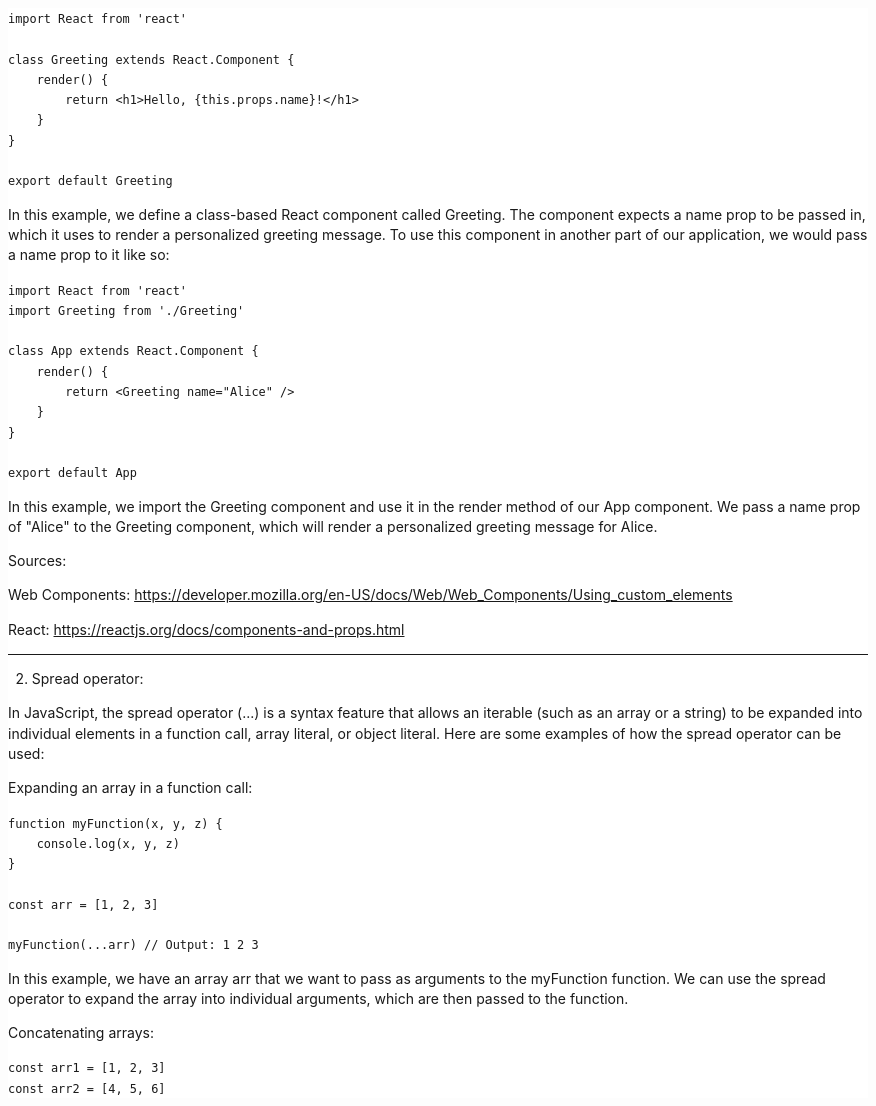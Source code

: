     import React from 'react'

    class Greeting extends React.Component {
        render() {
            return <h1>Hello, {this.props.name}!</h1>
        }
    }

    export default Greeting

In this example, we define a class-based React component called Greeting. The component expects a name prop to be passed in, which it uses to render a personalized greeting message. To use this component in another part of our application, we would pass a name prop to it like so:

    import React from 'react'
    import Greeting from './Greeting'

    class App extends React.Component {
        render() {
            return <Greeting name="Alice" />
        }
    }

    export default App

In this example, we import the Greeting component and use it in the render method of our App component. We pass a name prop of "Alice" to the Greeting component, which will render a personalized greeting message for Alice.

Sources:

Web Components: https://developer.mozilla.org/en-US/docs/Web/Web_Components/Using_custom_elements

React: https://reactjs.org/docs/components-and-props.html

------

2. Spread operator:

In JavaScript, the spread operator (...) is a syntax feature that allows an iterable (such as an array or a string) to be expanded into individual elements in a function call, array literal, or object literal. Here are some examples of how the spread operator can be used:

Expanding an array in a function call:

    function myFunction(x, y, z) {
        console.log(x, y, z)
    }

    const arr = [1, 2, 3]

    myFunction(...arr) // Output: 1 2 3

In this example, we have an array arr that we want to pass as arguments to the myFunction function. We can use the spread operator to expand the array into individual arguments, which are then passed to the function.

Concatenating arrays:

    const arr1 = [1, 2, 3]
    const arr2 = [4, 5, 6]
